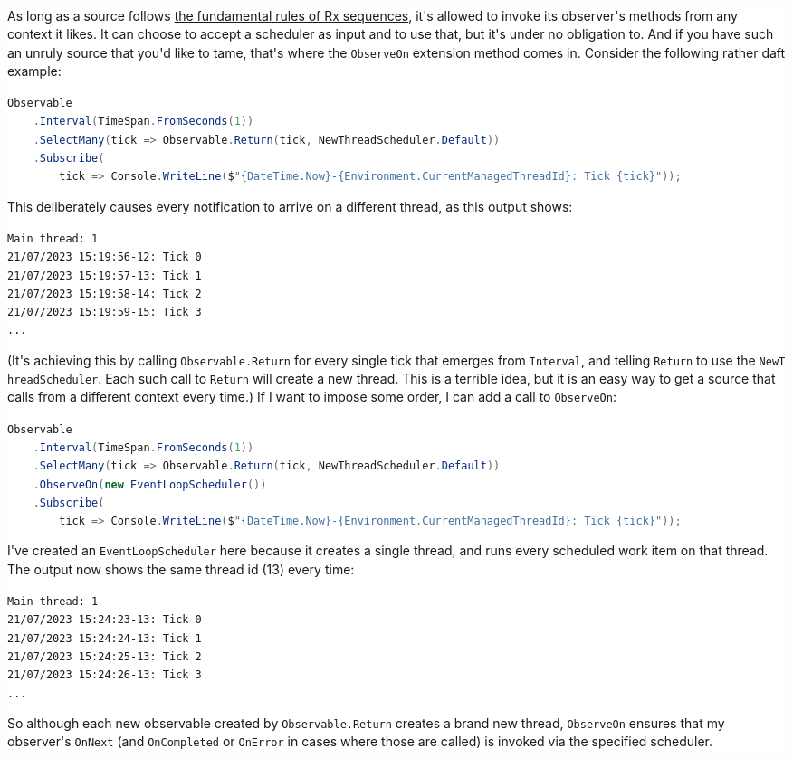 As long as a source follows [the fundamental rules of Rx sequences](02_KeyTypes.md#the-fundamental-rules-of-rx-sequences), it's allowed to invoke its observer's methods from any context it likes. It can choose to accept a scheduler as input and to use that, but it's under no obligation to. And if you have such an unruly source that you'd like to tame, that's where the `ObserveOn` extension method comes in. Consider the following rather daft example:

```cs
Observable
    .Interval(TimeSpan.FromSeconds(1))
    .SelectMany(tick => Observable.Return(tick, NewThreadScheduler.Default))
    .Subscribe(
        tick => Console.WriteLine($"{DateTime.Now}-{Environment.CurrentManagedThreadId}: Tick {tick}"));
```

This deliberately causes every notification to arrive on a different thread, as this output shows:

```
Main thread: 1
21/07/2023 15:19:56-12: Tick 0
21/07/2023 15:19:57-13: Tick 1
21/07/2023 15:19:58-14: Tick 2
21/07/2023 15:19:59-15: Tick 3
...
```

(It's achieving this by calling `Observable.Return` for every single tick that emerges from `Interval`, and telling `Return` to use the `NewThreadScheduler`. Each such call to `Return` will create a new thread. This is a terrible idea, but it is an easy way to get a source that calls from a different context every time.) If I want to impose some order, I can add a call to `ObserveOn`:

```cs
Observable
    .Interval(TimeSpan.FromSeconds(1))
    .SelectMany(tick => Observable.Return(tick, NewThreadScheduler.Default))
    .ObserveOn(new EventLoopScheduler())
    .Subscribe(
        tick => Console.WriteLine($"{DateTime.Now}-{Environment.CurrentManagedThreadId}: Tick {tick}"));
```

I've created an `EventLoopScheduler` here because it creates a single thread, and runs every scheduled work item on that thread. The output now shows the same thread id (13) every time:

```
Main thread: 1
21/07/2023 15:24:23-13: Tick 0
21/07/2023 15:24:24-13: Tick 1
21/07/2023 15:24:25-13: Tick 2
21/07/2023 15:24:26-13: Tick 3
...
```

So although each new observable created by `Observable.Return` creates a brand new thread, `ObserveOn` ensures that my observer's `OnNext` (and `OnCompleted` or `OnError` in cases where those are called) is invoked via the specified scheduler.
